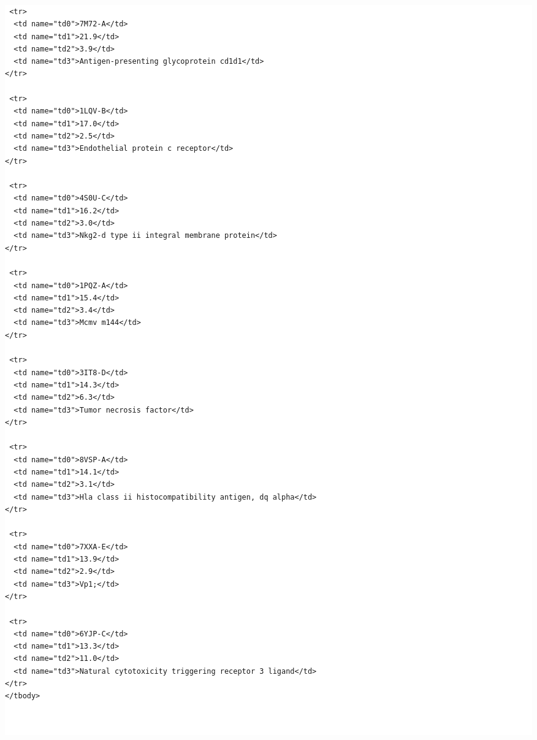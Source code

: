      <tr>
      <td name="td0">7M72-A</td>
      <td name="td1">21.9</td>
      <td name="td2">3.9</td>
      <td name="td3">Antigen-presenting glycoprotein cd1d1</td>
    </tr>
            
     <tr>
      <td name="td0">1LQV-B</td>
      <td name="td1">17.0</td>
      <td name="td2">2.5</td>
      <td name="td3">Endothelial protein c receptor</td>
    </tr>
            
     <tr>
      <td name="td0">4S0U-C</td>
      <td name="td1">16.2</td>
      <td name="td2">3.0</td>
      <td name="td3">Nkg2-d type ii integral membrane protein</td>
    </tr>
            
     <tr>
      <td name="td0">1PQZ-A</td>
      <td name="td1">15.4</td>
      <td name="td2">3.4</td>
      <td name="td3">Mcmv m144</td>
    </tr>
            
     <tr>
      <td name="td0">3IT8-D</td>
      <td name="td1">14.3</td>
      <td name="td2">6.3</td>
      <td name="td3">Tumor necrosis factor</td>
    </tr>
            
     <tr>
      <td name="td0">8VSP-A</td>
      <td name="td1">14.1</td>
      <td name="td2">3.1</td>
      <td name="td3">Hla class ii histocompatibility antigen, dq alpha</td>
    </tr>
            
     <tr>
      <td name="td0">7XXA-E</td>
      <td name="td1">13.9</td>
      <td name="td2">2.9</td>
      <td name="td3">Vp1;</td>
    </tr>
            
     <tr>
      <td name="td0">6YJP-C</td>
      <td name="td1">13.3</td>
      <td name="td2">11.0</td>
      <td name="td3">Natural cytotoxicity triggering receptor 3 ligand</td>
    </tr>
    </tbody>
  </table>
<br>
<br>
                 